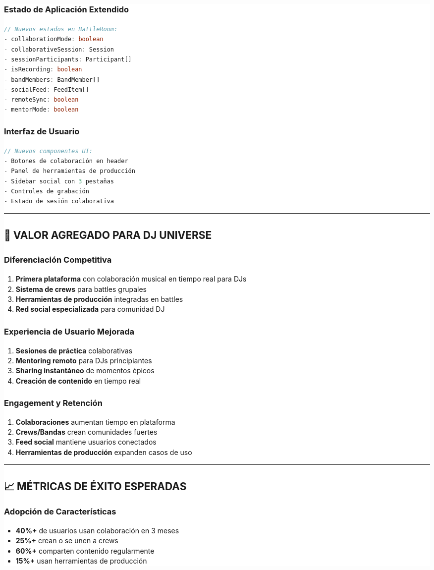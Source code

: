### **Estado de Aplicación Extendido**
```typescript
// Nuevos estados en BattleRoom:
- collaborationMode: boolean
- collaborativeSession: Session
- sessionParticipants: Participant[]
- isRecording: boolean
- bandMembers: BandMember[]
- socialFeed: FeedItem[]
- remoteSync: boolean
- mentorMode: boolean
```

### **Interfaz de Usuario**
```typescript
// Nuevos componentes UI:
- Botones de colaboración en header
- Panel de herramientas de producción
- Sidebar social con 3 pestañas
- Controles de grabación
- Estado de sesión colaborativa
```

---

## 🎯 VALOR AGREGADO PARA DJ UNIVERSE

### **Diferenciación Competitiva**
1. **Primera plataforma** con colaboración musical en tiempo real para DJs
2. **Sistema de crews** para battles grupales
3. **Herramientas de producción** integradas en battles
4. **Red social especializada** para comunidad DJ

### **Experiencia de Usuario Mejorada**
1. **Sesiones de práctica** colaborativas
2. **Mentoring remoto** para DJs principiantes
3. **Sharing instantáneo** de momentos épicos
4. **Creación de contenido** en tiempo real

### **Engagement y Retención**
1. **Colaboraciones** aumentan tiempo en plataforma
2. **Crews/Bandas** crean comunidades fuertes
3. **Feed social** mantiene usuarios conectados
4. **Herramientas de producción** expanden casos de uso

---

## 📈 MÉTRICAS DE ÉXITO ESPERADAS

### **Adopción de Características**
- **40%+** de usuarios usan colaboración en 3 meses
- **25%+** crean o se unen a crews
- **60%+** comparten contenido regularmente
- **15%+** usan herramientas de producción
